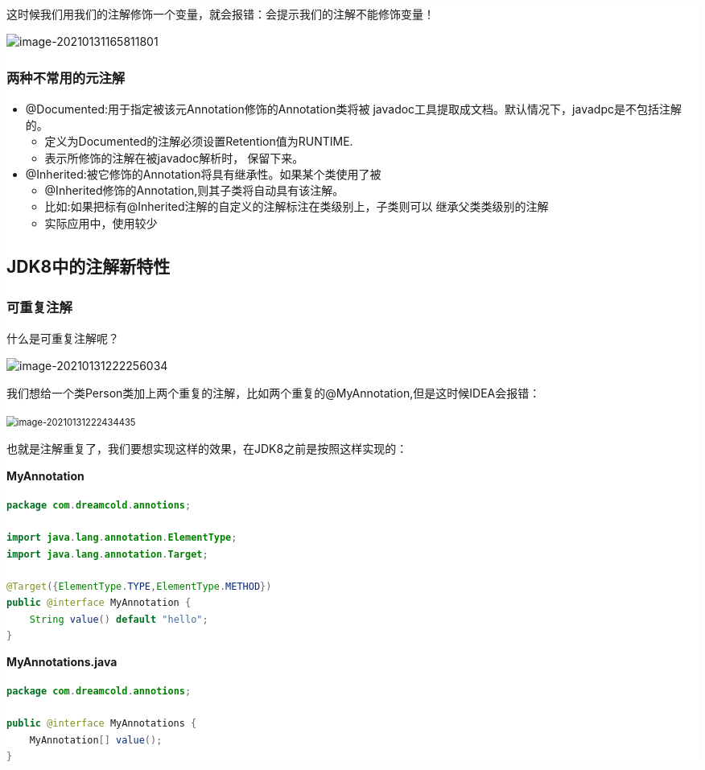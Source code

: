 这时候我们用我们的注解修饰一个变量，就会报错：会提示我们的注解不能修饰变量！

![image-20210131165811801](https://gitee.com/kangyujian/notebook-images/raw/master/images/image-20210131165811801.png)



### 两种不常用的元注解

- @Documented:用于指定被该元Annotation修饰的Annotation类将被
  javadoc工具提取成文档。默认情况下，javadpc是不包括注解的。
  - 定义为Documented的注解必须设置Retention值为RUNTIME.
  - 表示所修饰的注解在被javadoc解析时， 保留下来。
- @Inherited:被它修饰的Annotation将具有继承性。如果某个类使用了被
  - @Inherited修饰的Annotation,则其子类将自动具有该注解。
  - 比如:如果把标有@Inherited注解的自定义的注解标注在类级别上，子类则可以
    继承父类类级别的注解
  - 实际应用中，使用较少



## JDK8中的注解新特性

### 可重复注解

什么是可重复注解呢？

![image-20210131222256034](https://gitee.com/kangyujian/notebook-images/raw/master/images/image-20210131222256034.png)

我们想给一个类Person类加上两个重复的注解，比如两个重复的@MyAnnotation,但是这时候IDEA会报错：

<img src="https://gitee.com/kangyujian/notebook-images/raw/master/images/image-20210131222434435.png" alt="image-20210131222434435" style="zoom:80%;" />

也就是注解重复了，我们要想实现这样的效果，在JDK8之前是按照这样实现的：

**MyAnnotation**

```java
package com.dreamcold.annotions;

import java.lang.annotation.ElementType;
import java.lang.annotation.Target;

@Target({ElementType.TYPE,ElementType.METHOD})
public @interface MyAnnotation {
    String value() default "hello";
}
```

 **MyAnnotations.java**

```java
package com.dreamcold.annotions;

public @interface MyAnnotations {
    MyAnnotation[] value();
}
```
